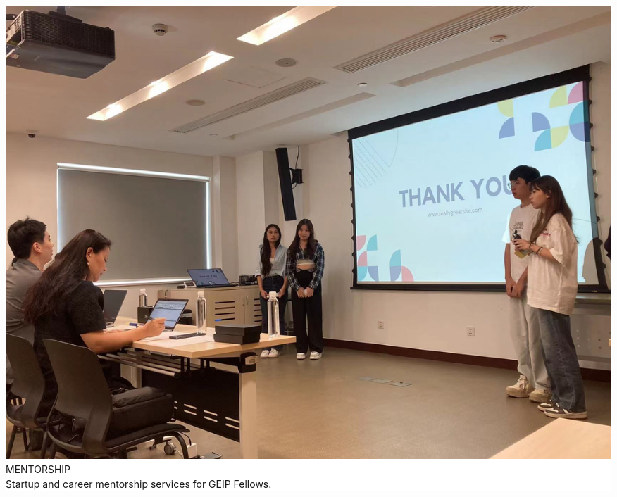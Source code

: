 <img style="width: 100%" height="auto" width="100%" alt="MENTORSHIP" src="/images/GEIP/WechatIMG52.jpg">
</div>
</div>
<div class="isomer-card-body">
<div class="isomer-card-title">MENTORSHIP</div>
<div class="isomer-card-description">Startup and career mentorship services for GEIP Fellows.</div>
</div>
</div>
<div class="isomer-card">
<div class="isomer-card-image">
<div class="isomer-image-wrapper">